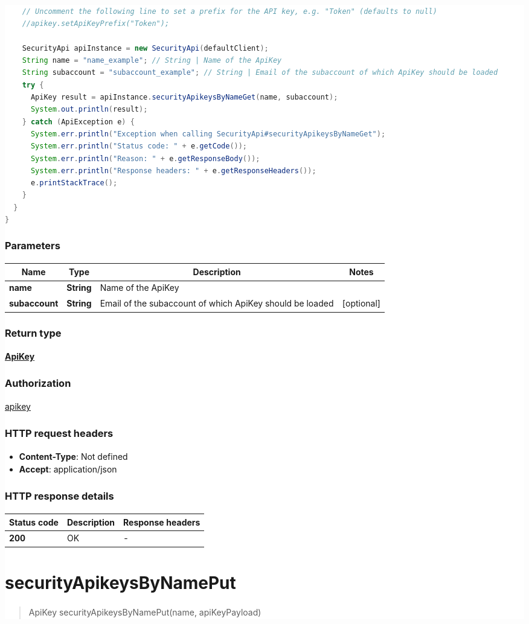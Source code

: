 ```java
    // Uncomment the following line to set a prefix for the API key, e.g. "Token" (defaults to null)
    //apikey.setApiKeyPrefix("Token");

    SecurityApi apiInstance = new SecurityApi(defaultClient);
    String name = "name_example"; // String | Name of the ApiKey
    String subaccount = "subaccount_example"; // String | Email of the subaccount of which ApiKey should be loaded
    try {
      ApiKey result = apiInstance.securityApikeysByNameGet(name, subaccount);
      System.out.println(result);
    } catch (ApiException e) {
      System.err.println("Exception when calling SecurityApi#securityApikeysByNameGet");
      System.err.println("Status code: " + e.getCode());
      System.err.println("Reason: " + e.getResponseBody());
      System.err.println("Response headers: " + e.getResponseHeaders());
      e.printStackTrace();
    }
  }
}
```

### Parameters

| Name | Type | Description  | Notes |
|------------- | ------------- | ------------- | -------------|
| **name** | **String**| Name of the ApiKey | |
| **subaccount** | **String**| Email of the subaccount of which ApiKey should be loaded | [optional] |

### Return type

[**ApiKey**](ApiKey.md)

### Authorization

[apikey](../README.md#apikey)

### HTTP request headers

 - **Content-Type**: Not defined
 - **Accept**: application/json

### HTTP response details
| Status code | Description | Response headers |
|-------------|-------------|------------------|
| **200** | OK |  -  |

<a id="securityApikeysByNamePut"></a>
# **securityApikeysByNamePut**
> ApiKey securityApikeysByNamePut(name, apiKeyPayload)
